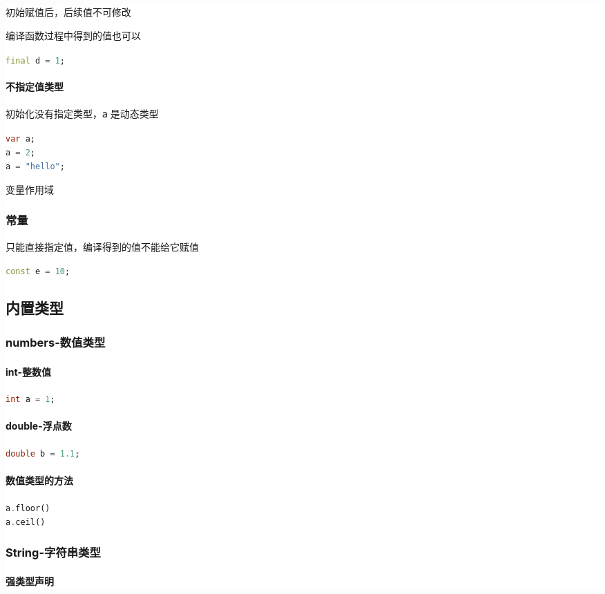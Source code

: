 初始赋值后，后续值不可修改

编译函数过程中得到的值也可以

```dart
final d = 1;
```

#### 不指定值类型

初始化没有指定类型，a 是动态类型

```dart
var a;
a = 2;
a = "hello";
```

变量作用域

```dart

```

### 常量

只能直接指定值，编译得到的值不能给它赋值

```dart
const e = 10;
```

## 内置类型

### numbers-数值类型

#### int-整数值

```dart
int a = 1;
```

#### double-浮点数

```dart
double b = 1.1;
```

#### 数值类型的方法

```dart
a.floor()
a.ceil()
```

### String-字符串类型

#### 强类型声明
